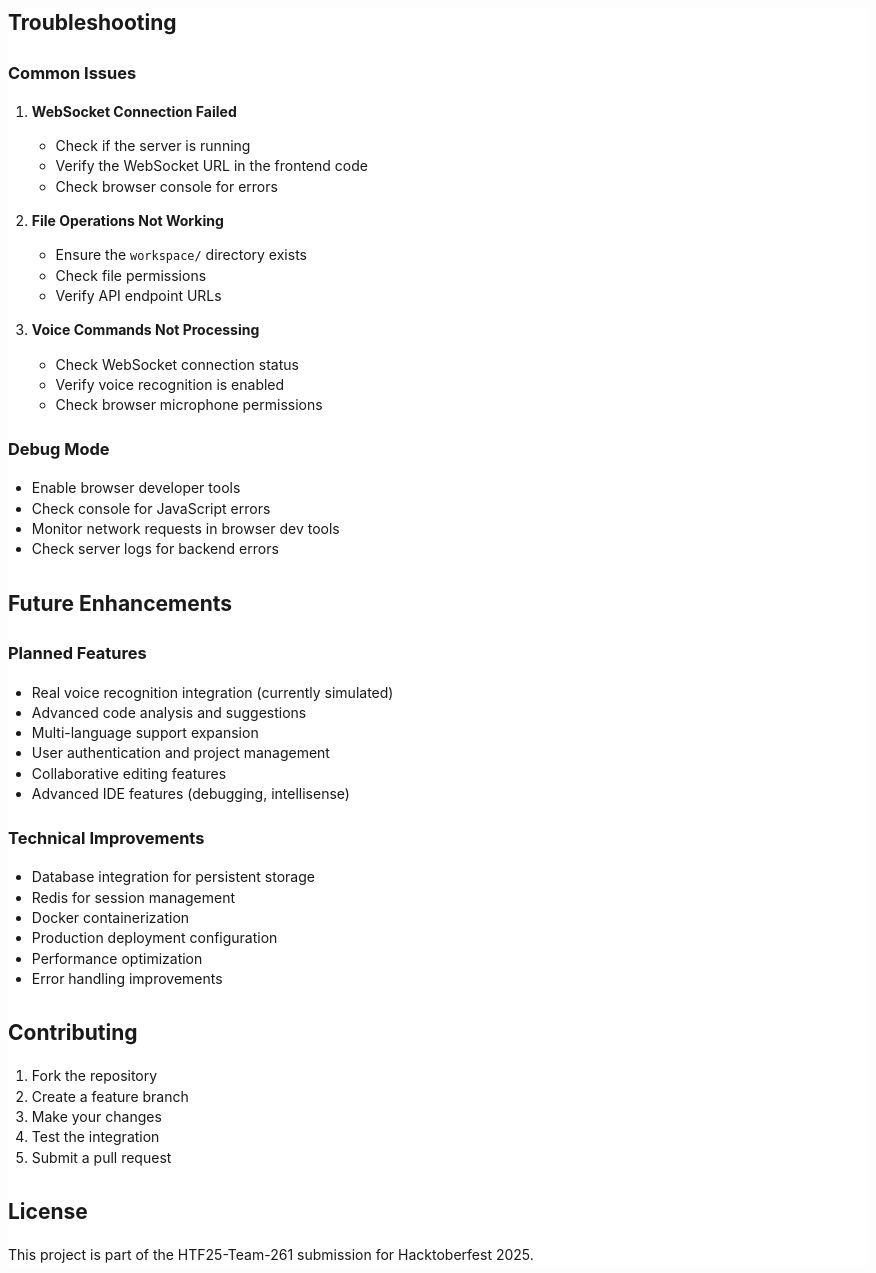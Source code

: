 ## Troubleshooting

### Common Issues

1. **WebSocket Connection Failed**
   - Check if the server is running
   - Verify the WebSocket URL in the frontend code
   - Check browser console for errors

2. **File Operations Not Working**
   - Ensure the `workspace/` directory exists
   - Check file permissions
   - Verify API endpoint URLs

3. **Voice Commands Not Processing**
   - Check WebSocket connection status
   - Verify voice recognition is enabled
   - Check browser microphone permissions

### Debug Mode
- Enable browser developer tools
- Check console for JavaScript errors
- Monitor network requests in browser dev tools
- Check server logs for backend errors

## Future Enhancements

### Planned Features
- Real voice recognition integration (currently simulated)
- Advanced code analysis and suggestions
- Multi-language support expansion
- User authentication and project management
- Collaborative editing features
- Advanced IDE features (debugging, intellisense)

### Technical Improvements
- Database integration for persistent storage
- Redis for session management
- Docker containerization
- Production deployment configuration
- Performance optimization
- Error handling improvements

## Contributing

1. Fork the repository
2. Create a feature branch
3. Make your changes
4. Test the integration
5. Submit a pull request

## License

This project is part of the HTF25-Team-261 submission for Hacktoberfest 2025.
